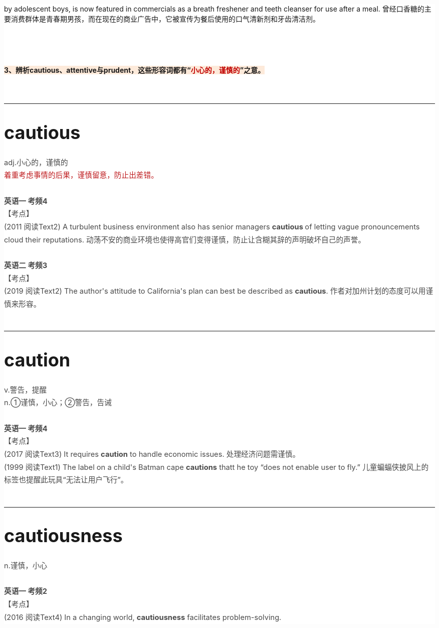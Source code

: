 by adolescent boys, is now featured in commercials as a breath freshener and teeth cleanser for use after a meal. 曾经口香糖的主要消费群体是青春期男孩，而在现在的商业广告中，它被宣传为餐后使用的口气清新剂和牙齿清洁剂。</span></p><p style="margin-bottom: 0pt; margin-top: 0pt; font-size: 11pt; color: rgb(73, 73, 73); line-height: 1.75em;">&nbsp;</p><p style="margin-bottom: 0pt; margin-top: 0pt; font-size: 11pt; color: rgb(73, 73, 73); line-height: 1.75em;">&nbsp;</p><p style="text-align: justify; line-height: 1.75em;"><span style="background-color: rgb(253, 234, 218);"><strong>3、辨析cautious、attentive与prudent，这些形容词都有“<span style="background-color: rgb(253, 234, 218); color: rgb(192, 0, 0);">小心的，谨慎的</span>”之意。</strong></span></p><p style="margin-bottom: 0pt; margin-top: 0pt; font-size: 11pt; color: rgb(73, 73, 73); line-height: 1.75em;">&nbsp;</p><hr><h2 class="ql-long-8866031"><p style="line-height: 1.75em;"><span style="font-size: 36px; line-height: 1.5;">cautious</span></p></h2><p style="margin-bottom: 0pt; margin-top: 0pt; font-size: 11pt; color: rgb(73, 73, 73); line-height: 1.75em;"><span class="ql-author-8866031">adj.小心的，谨慎的</span></p><p style="margin-bottom: 0pt; margin-top: 0pt; font-size: 11pt; color: rgb(73, 73, 73); line-height: 1.75em;"><span style="color: rgb(190, 26, 29);color: #be1a1d;" class="ql-author-8866031">着重考虑事情的后果，谨慎留意，防止出差错。</span></p><p style="margin-bottom: 0pt; margin-top: 0pt; font-size: 11pt; color: rgb(73, 73, 73); line-height: 1.75em;">&nbsp;</p><p style="margin-bottom: 0pt; margin-top: 0pt; font-size: 11pt; color: rgb(73, 73, 73); line-height: 1.75em;"><strong class="ql-author-8866031">英语一 考频4</strong></p><p style="margin-bottom: 0pt; margin-top: 0pt; font-size: 11pt; color: rgb(73, 73, 73); line-height: 1.75em;"><span class="ql-author-8866031">【考点】</span></p><p style="margin-bottom: 0pt; margin-top: 0pt; font-size: 11pt; color: rgb(73, 73, 73); line-height: 1.75em;"><span class="ql-author-8866031">(2011&nbsp;阅读Text2) A turbulent business environment also has senior managers </span><strong class="ql-author-8866031">cautious </strong><span class="ql-author-8866031">of letting vague pronouncements cloud their reputations. 动荡不安的商业环境也使得高官们变得谨慎，防止让含糊其辞的声明破坏自己的声誉。</span></p><p style="margin-bottom: 0pt; margin-top: 0pt; font-size: 11pt; color: rgb(73, 73, 73); line-height: 1.75em;">&nbsp;</p><p style="margin-bottom: 0pt; margin-top: 0pt; font-size: 11pt; color: rgb(73, 73, 73); line-height: 1.75em;"><strong class="ql-author-8866031">英语二 考频3</strong></p><p style="margin-bottom: 0pt; margin-top: 0pt; font-size: 11pt; color: rgb(73, 73, 73); line-height: 1.75em;"><span class="ql-author-8866031">【考点】</span></p><p style="margin-bottom: 0pt; margin-top: 0pt; font-size: 11pt; color: rgb(73, 73, 73); line-height: 1.75em;"><span class="ql-author-8866031">(2019&nbsp;阅读Text2) The author's attitude to California's plan can best be described as </span><strong class="ql-author-8866031">cautious</strong><span class="ql-author-8866031">. 作者对加州计划的态度可以用谨慎来形容。</span></p><p style="margin-bottom: 0pt; margin-top: 0pt; font-size: 11pt; color: rgb(73, 73, 73); line-height: 1.75em;">&nbsp;</p><hr><h2 class="ql-long-8866031"><p style="line-height: 1.75em;"><span style="font-size: 36px; line-height: 1.5;">caution&nbsp;</span></p></h2><p style="margin-bottom: 0pt; margin-top: 0pt; font-size: 11pt; color: rgb(73, 73, 73); line-height: 1.75em;"><span class="ql-author-8866031">v.警告，提醒</span></p><p style="margin-bottom: 0pt; margin-top: 0pt; font-size: 11pt; color: rgb(73, 73, 73); line-height: 1.75em;"><span class="ql-author-8866031">n.①谨慎，小心；②警告，告诫</span></p><p style="margin-bottom: 0pt; margin-top: 0pt; font-size: 11pt; color: rgb(73, 73, 73); line-height: 1.75em;">&nbsp;</p><p style="margin-bottom: 0pt; margin-top: 0pt; font-size: 11pt; color: rgb(73, 73, 73); line-height: 1.75em;"><strong class="ql-author-8866031">英语一 考频4</strong></p><p style="margin-bottom: 0pt; margin-top: 0pt; font-size: 11pt; color: rgb(73, 73, 73); line-height: 1.75em;"><span class="ql-author-8866031">【考点】</span></p><p style="margin-bottom: 0pt; margin-top: 0pt; font-size: 11pt; color: rgb(73, 73, 73); line-height: 1.75em;"><span class="ql-author-8866031">(2017&nbsp;阅读Text3)&nbsp;It requires </span><strong class="ql-author-8866031">caution</strong><span class="ql-author-8866031"> to handle economic issues. 处理经济问题需谨慎。</span></p><p style="margin-bottom: 0pt; margin-top: 0pt; font-size: 11pt; color: rgb(73, 73, 73); line-height: 1.75em;"><span class="ql-author-8866031">(1999&nbsp;阅读Text1) The label on a child's Batman cape </span><strong class="ql-author-8866031">cautions</strong><span class="ql-author-8866031"> thatt he toy “does not enable user to fly.” 儿童蝙蝠侠披风上的标签也提醒此玩具“无法让用户飞行”。</span></p><p style="margin-bottom: 0pt; margin-top: 0pt; font-size: 11pt; color: rgb(73, 73, 73); line-height: 1.75em;">&nbsp;</p><hr><h2 class="ql-long-8866031"><p style="line-height: 1.75em;"><span style="font-size: 36px; line-height: 1.5;">cautiousness</span></p></h2><p style="margin-bottom: 0pt; margin-top: 0pt; font-size: 11pt; color: rgb(73, 73, 73); line-height: 1.75em;"><span class="ql-author-8866031">n.谨慎，小心</span></p><p style="margin-bottom: 0pt; margin-top: 0pt; font-size: 11pt; color: rgb(73, 73, 73); line-height: 1.75em;">&nbsp;</p><p style="margin-bottom: 0pt; margin-top: 0pt; font-size: 11pt; color: rgb(73, 73, 73); line-height: 1.75em;"><strong class="ql-author-8866031">英语一 考频2</strong></p><p style="margin-bottom: 0pt; margin-top: 0pt; font-size: 11pt; color: rgb(73, 73, 73); line-height: 1.75em;"><span class="ql-author-8866031">【考点】</span></p><p style="margin-bottom: 0pt; margin-top: 0pt; font-size: 11pt; color: rgb(73, 73, 73); line-height: 1.75em;"><span class="ql-author-8866031">(2016&nbsp;阅读Text4) In a changing world, </span><strong class="ql-author-8866031">cautiousness</strong><span class="ql-author-8866031"> facilitates problem-solving.